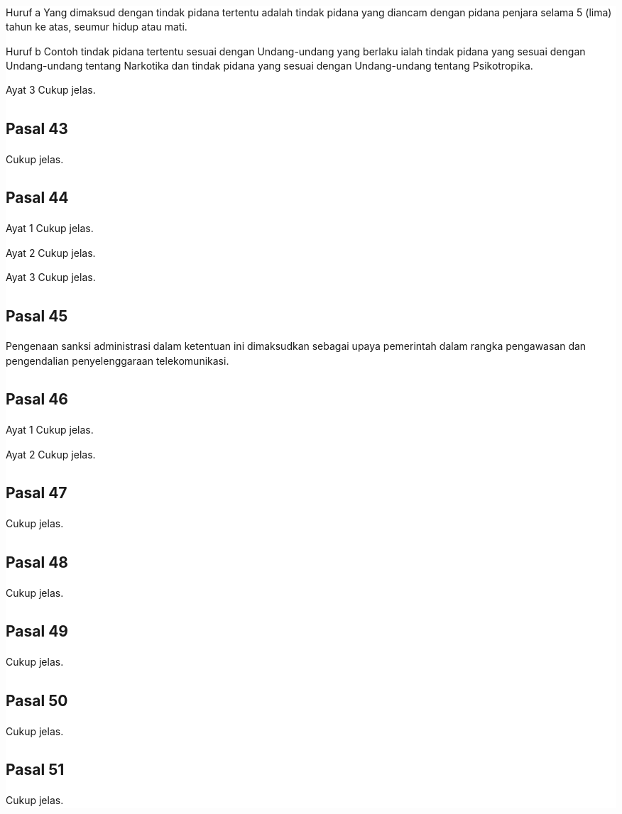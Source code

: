 Huruf a
Yang dimaksud dengan tindak pidana tertentu adalah tindak pidana yang diancam dengan pidana penjara selama 5 (lima) tahun ke atas, seumur hidup atau mati.

Huruf b
Contoh tindak pidana tertentu sesuai dengan Undang-undang yang berlaku ialah tindak pidana yang sesuai dengan Undang-undang tentang Narkotika dan tindak pidana yang sesuai dengan Undang-undang tentang Psikotropika.

Ayat 3
Cukup jelas.

## Pasal 43
Cukup jelas.

## Pasal 44
Ayat 1
Cukup jelas.

Ayat 2
Cukup jelas.

Ayat 3
Cukup jelas.

## Pasal 45
Pengenaan sanksi administrasi dalam ketentuan ini dimaksudkan sebagai upaya pemerintah dalam rangka pengawasan dan pengendalian penyelenggaraan telekomunikasi.

## Pasal 46
Ayat 1
Cukup jelas.

Ayat 2
Cukup jelas.

## Pasal 47
Cukup jelas.

## Pasal 48
Cukup jelas.

## Pasal 49
Cukup jelas.

## Pasal 50
Cukup jelas.

## Pasal 51
Cukup jelas.
